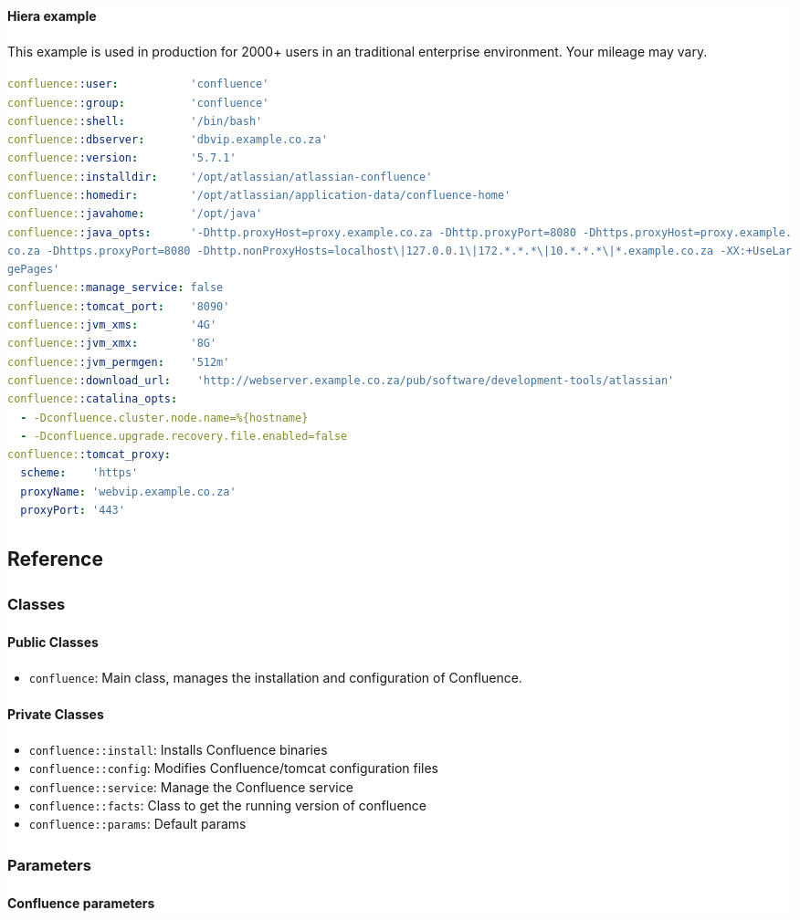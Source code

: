#### Hiera example

This example is used in production for 2000+ users in an traditional enterprise
environment. Your mileage may vary.

```yaml
confluence::user:           'confluence'
confluence::group:          'confluence'
confluence::shell:          '/bin/bash'
confluence::dbserver:       'dbvip.example.co.za'
confluence::version:        '5.7.1'
confluence::installdir:     '/opt/atlassian/atlassian-confluence'
confluence::homedir:        '/opt/atlassian/application-data/confluence-home'
confluence::javahome:       '/opt/java'
confluence::java_opts:      '-Dhttp.proxyHost=proxy.example.co.za -Dhttp.proxyPort=8080 -Dhttps.proxyHost=proxy.example.co.za -Dhttps.proxyPort=8080 -Dhttp.nonProxyHosts=localhost\|127.0.0.1\|172.*.*.*\|10.*.*.*\|*.example.co.za -XX:+UseLargePages'
confluence::manage_service: false
confluence::tomcat_port:    '8090'
confluence::jvm_xms:        '4G'
confluence::jvm_xmx:        '8G'
confluence::jvm_permgen:    '512m'
confluence::download_url:    'http://webserver.example.co.za/pub/software/development-tools/atlassian'
confluence::catalina_opts:
  - -Dconfluence.cluster.node.name=%{hostname}
  - -Dconfluence.upgrade.recovery.file.enabled=false
confluence::tomcat_proxy:
  scheme:    'https'
  proxyName: 'webvip.example.co.za'
  proxyPort: '443'
```

## Reference

### Classes

#### Public Classes

* `confluence`: Main class, manages the installation and configuration of Confluence.

#### Private Classes

* `confluence::install`: Installs Confluence binaries
* `confluence::config`: Modifies Confluence/tomcat configuration files
* `confluence::service`: Manage the Confluence service
* `confluence::facts`: Class to get the running version of confluence
* `confluence::params`: Default params

### Parameters

#### Confluence parameters

